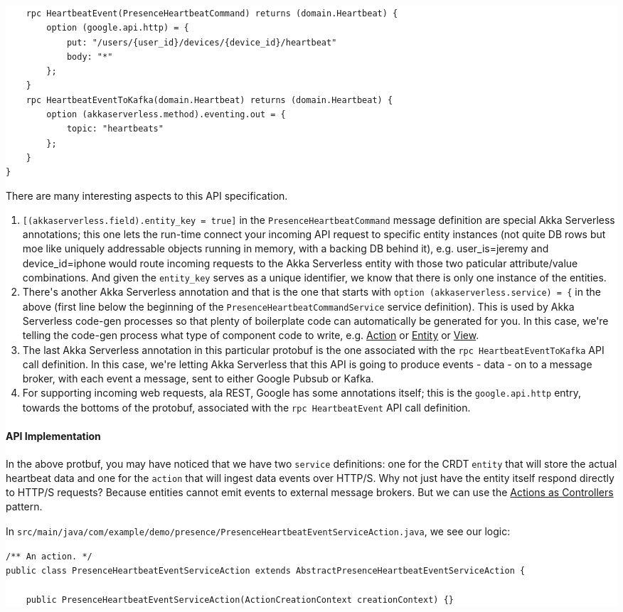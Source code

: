         rpc HeartbeatEvent(PresenceHeartbeatCommand) returns (domain.Heartbeat) {
            option (google.api.http) = {
                put: "/users/{user_id}/devices/{device_id}/heartbeat"
                body: "*"
            }; 
        }
        rpc HeartbeatEventToKafka(domain.Heartbeat) returns (domain.Heartbeat) {
            option (akkaserverless.method).eventing.out = {
                topic: "heartbeats"
            };    
        }
    }

There are many interesting aspects to this API specification.

1. `[(akkaserverless.field).entity_key = true]` in the `PresenceHeartbeatCommand` message definition are special Akka Serverless annotations; this one lets the run-time connect your incoming API request to specific entity instances (not quite DB rows but moe like uniquely addressable objects running in memory, with a backing DB behind it), e.g. user_is=jeremy and device_id=iphone would route incoming requests to the Akka Serverless entity with those two paticular attribute/value combinations. And given the `entity_key` serves as a unique identifier, we know that there is only one instance of the entities.
2. There's another Akka Serverless annotation and that is the one that starts with `option (akkaserverless.service) = {` in the above (first line below the beginning of the `PresenceHeartbeatCommandService` service definition). This is used by Akka Serverless code-gen processes so that plenty of boilerplate code can automatically be generated for you. In this case, we're telling the code-gen process what type of component code to write, e.g. [Action](https://developer.lightbend.com/docs/akka-serverless/reference/glossary.html#action) or [Entity](https://developer.lightbend.com/docs/akka-serverless/reference/glossary.html#entity) or [View](https://developer.lightbend.com/docs/akka-serverless/reference/glossary.html#view).
3. The last Akka Serverless annotation in this particular protobuf is the one associated with the `rpc HeartbeatEventToKafka` API call definition. In this case, we're letting Akka Serverless that this API is going to produce events - data - on to a message broker, with each event a message, sent to either Google Pubsub or Kafka.
4. For supporting incoming web requests, ala REST, Google has some annotations itself; this is the `google.api.http` entry, towards the bottoms of the protobuf, associated with the `rpc HeartbeatEvent` API call definition.

#### API Implementation

In the above protbuf, you may have noticed that we have two `service` definitions: one for the CRDT `entity` that will store the actual heartbeat data and one for the `action` that will ingest data events over HTTP/S. Why not just have the entity itself respond directly to HTTP/S requests? Because entities cannot emit events to external message brokers. But we can use the [Actions as Controllers](https://developer.lightbend.com/docs/akka-serverless/java/actions-as-controller.html) pattern. 

In `src/main/java/com/example/demo/presence/PresenceHeartbeatEventServiceAction.java`, we see our logic:

    /** An action. */
    public class PresenceHeartbeatEventServiceAction extends AbstractPresenceHeartbeatEventServiceAction {

        public PresenceHeartbeatEventServiceAction(ActionCreationContext creationContext) {}
